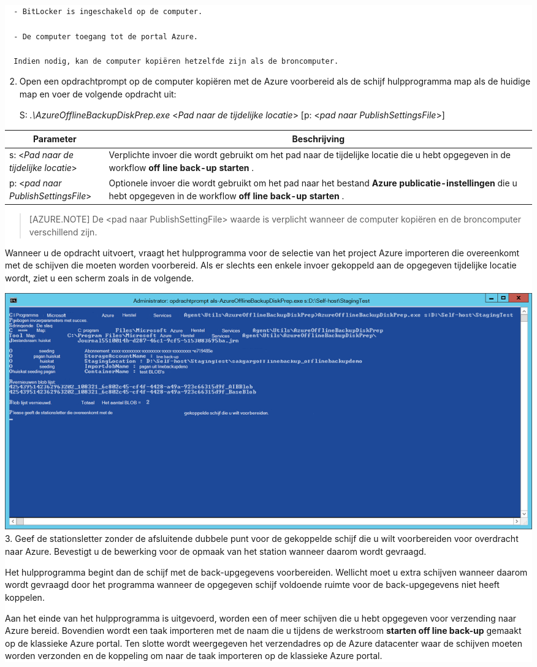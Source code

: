       - BitLocker is ingeschakeld op de computer.

      - De computer toegang tot de portal Azure.

      Indien nodig, kan de computer kopiëren hetzelfde zijn als de broncomputer.

2. Open een opdrachtprompt op de computer kopiëren met de Azure voorbereid als de schijf hulpprogramma map als de huidige map en voer de volgende opdracht uit:

      S: *.\AzureOfflineBackupDiskPrep.exe* <*Pad naar de tijdelijke locatie*> [p: <*pad naar PublishSettingsFile*>]

| Parameter | Beschrijving
|-------------|-------------|
|s: <*Pad naar de tijdelijke locatie*> | Verplichte invoer die wordt gebruikt om het pad naar de tijdelijke locatie die u hebt opgegeven in de workflow **off line back-up starten** . |
|p: <*pad naar PublishSettingsFile*> | Optionele invoer die wordt gebruikt om het pad naar het bestand **Azure publicatie-instellingen** die u hebt opgegeven in de workflow **off line back-up starten** . |

> [AZURE.NOTE] De &lt;pad naar PublishSettingFile&gt; waarde is verplicht wanneer de computer kopiëren en de broncomputer verschillend zijn.

Wanneer u de opdracht uitvoert, vraagt het hulpprogramma voor de selectie van het project Azure importeren die overeenkomt met de schijven die moeten worden voorbereid. Als er slechts een enkele invoer gekoppeld aan de opgegeven tijdelijke locatie wordt, ziet u een scherm zoals in de volgende.

   ![Azure voorbereid als de schijf hulpprogramma input](./media/backup-azure-backup-import-export/azureDiskPreparationToolDriveInput.png) <br/>
3. Geef de stationsletter zonder de afsluitende dubbele punt voor de gekoppelde schijf die u wilt voorbereiden voor overdracht naar Azure. Bevestigt u de bewerking voor de opmaak van het station wanneer daarom wordt gevraagd.

Het hulpprogramma begint dan de schijf met de back-upgegevens voorbereiden. Wellicht moet u extra schijven wanneer daarom wordt gevraagd door het programma wanneer de opgegeven schijf voldoende ruimte voor de back-upgegevens niet heeft koppelen. <br/>

Aan het einde van het hulpprogramma is uitgevoerd, worden een of meer schijven die u hebt opgegeven voor verzending naar Azure bereid. Bovendien wordt een taak importeren met de naam die u tijdens de werkstroom **starten off line back-up** gemaakt op de klassieke Azure portal. Ten slotte wordt weergegeven het verzendadres op de Azure datacenter waar de schijven moeten worden verzonden en de koppeling om naar de taak importeren op de klassieke Azure portal.
